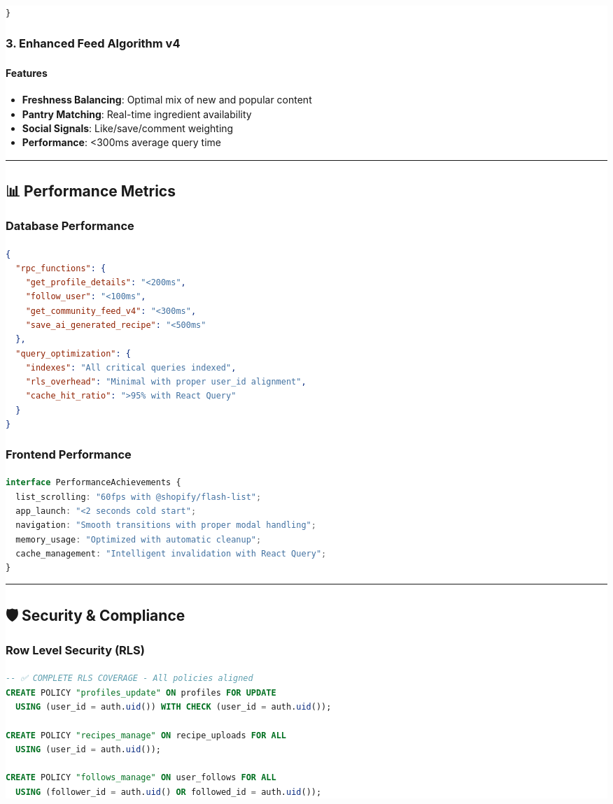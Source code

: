 ```typescript
}
```

### **3. Enhanced Feed Algorithm v4**

#### **Features**
- **Freshness Balancing**: Optimal mix of new and popular content
- **Pantry Matching**: Real-time ingredient availability
- **Social Signals**: Like/save/comment weighting
- **Performance**: <300ms average query time

---

## 📊 **Performance Metrics**

### **Database Performance**
```json
{
  "rpc_functions": {
    "get_profile_details": "<200ms",
    "follow_user": "<100ms", 
    "get_community_feed_v4": "<300ms",
    "save_ai_generated_recipe": "<500ms"
  },
  "query_optimization": {
    "indexes": "All critical queries indexed",
    "rls_overhead": "Minimal with proper user_id alignment",
    "cache_hit_ratio": ">95% with React Query"
  }
}
```

### **Frontend Performance**
```typescript
interface PerformanceAchievements {
  list_scrolling: "60fps with @shopify/flash-list";
  app_launch: "<2 seconds cold start";
  navigation: "Smooth transitions with proper modal handling";
  memory_usage: "Optimized with automatic cleanup";
  cache_management: "Intelligent invalidation with React Query";
}
```

---

## 🛡️ **Security & Compliance**

### **Row Level Security (RLS)**
```sql
-- ✅ COMPLETE RLS COVERAGE - All policies aligned
CREATE POLICY "profiles_update" ON profiles FOR UPDATE 
  USING (user_id = auth.uid()) WITH CHECK (user_id = auth.uid());

CREATE POLICY "recipes_manage" ON recipe_uploads FOR ALL
  USING (user_id = auth.uid());

CREATE POLICY "follows_manage" ON user_follows FOR ALL
  USING (follower_id = auth.uid() OR followed_id = auth.uid());
```
